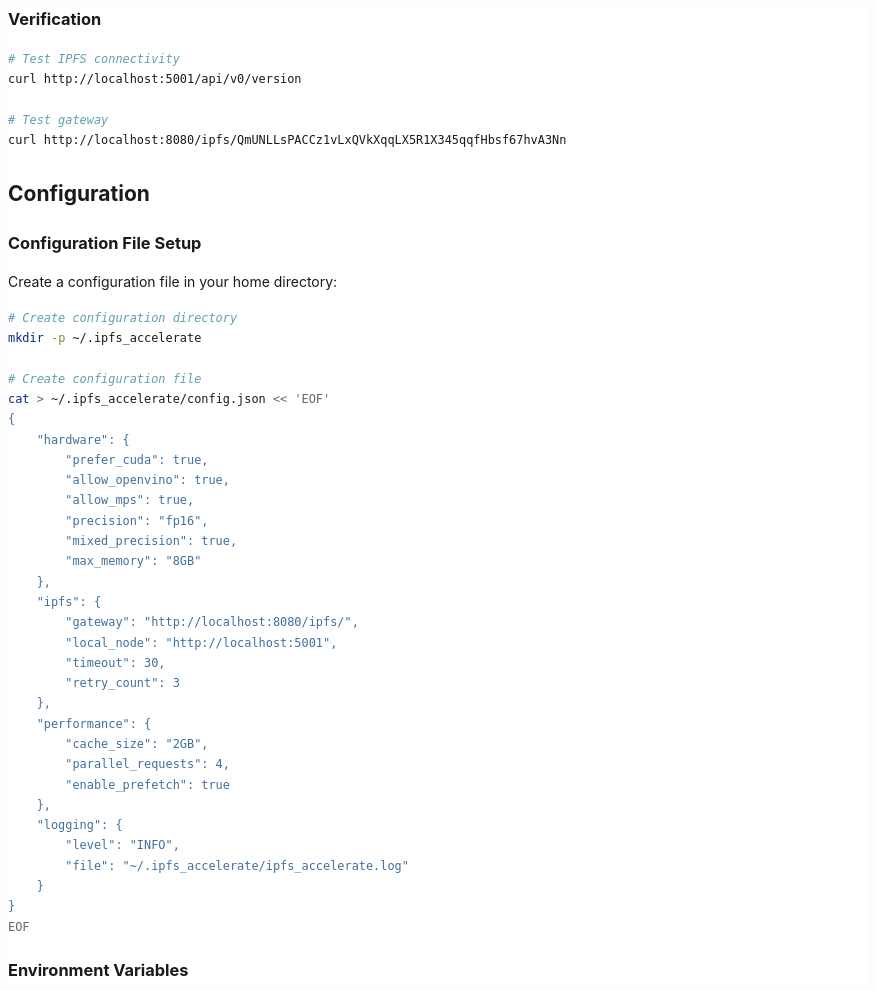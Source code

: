 ### Verification

```bash
# Test IPFS connectivity
curl http://localhost:5001/api/v0/version

# Test gateway
curl http://localhost:8080/ipfs/QmUNLLsPACCz1vLxQVkXqqLX5R1X345qqfHbsf67hvA3Nn
```

## Configuration

### Configuration File Setup

Create a configuration file in your home directory:

```bash
# Create configuration directory
mkdir -p ~/.ipfs_accelerate

# Create configuration file
cat > ~/.ipfs_accelerate/config.json << 'EOF'
{
    "hardware": {
        "prefer_cuda": true,
        "allow_openvino": true,
        "allow_mps": true,
        "precision": "fp16",
        "mixed_precision": true,
        "max_memory": "8GB"
    },
    "ipfs": {
        "gateway": "http://localhost:8080/ipfs/",
        "local_node": "http://localhost:5001",
        "timeout": 30,
        "retry_count": 3
    },
    "performance": {
        "cache_size": "2GB",
        "parallel_requests": 4,
        "enable_prefetch": true
    },
    "logging": {
        "level": "INFO",
        "file": "~/.ipfs_accelerate/ipfs_accelerate.log"
    }
}
EOF
```

### Environment Variables
